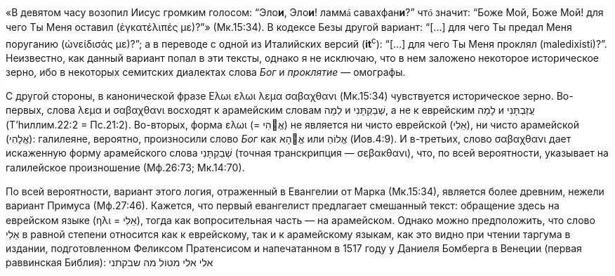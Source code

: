 <p>«В девятом часу возопил Иисус громким голосом: “Эло<b>и</b>, Эло<b>и</b>!
ламм<font face="Times New Roman">&aacute;</font> савахфан<b>и</b>?” чт<font
face="Times New Roman">&oacute;</font> значит: “Боже Мой, Боже Мой! для чего
Ты Меня оставил (<span
class=g>&#7952;&#947;&#954;&#945;&#964;&#941;&#955;&#953;&#960;&#941;&#962;&nbsp;&#956;&#949;</span>)?”»
(Мк.15:34). В кодексе Безы другой вариант: “[...]&nbsp;для чего Ты предал Меня
поруганию (<span
class=g>&#8032;&#957;&#949;&#943;&#948;&#953;&#963;&#940;&#962;&nbsp;&#956;&#949;</span>)?”;
а в переводе с одной из Италийских версий&nbsp;(<b>it</b><sup>c</sup>):
“[...]&nbsp;для чего Ты Меня проклял (maledixisti)?”. Неизвестно, как данный
вариант попал в эти тексты, однако я не исключаю, что в нем заложено некоторое
историческое зерно, ибо в некоторых семитских диалектах слова <i>Бог</i> и
<i>проклятие</i> — омографы.</p>

<p>С другой стороны, в канонической фразе <span
class=g>&#917;&#955;&#969;&#953; &#949;&#955;&#969;&#953;
&#955;&#949;&#956;&#945; &#963;&#945;&#946;&#945;&#967;&#952;&#945;&#957;&#953;</span>
(Мк.15:34) чувствуется историческое зерно. Во-первых, слова <span
class=g>&#955;&#949;&#956;&#945;</span> и <span
class=g>&#963;&#945;&#946;&#945;&#967;&#952;&#945;&#957;&#953;</span> восходят
к арамейским словам <span
dir=RTL></span>&#1500;&#1456;&#1502;&#1464;&#1492;<span dir=LTR></span> и <span
dir=RTL></span>&#1513;&#1473;&#1456;&#1489;&#1463;&#1511;&#1456;&#1514;&#1468;&#1464;&#1504;&#1460;&#1497;<span
dir=LTR></span>, а не к еврейским <span
dir=RTL></span>&#1500;&#1464;&#1502;&#1464;&#1492;<span dir=LTR></span> и <span
dir=RTL></span>&#1506;&#1458;&#1494;&#1463;&#1489;&#1456;&#1514;&#1468;&#1464;&#1504;&#1460;&#1497;<span
dir=LTR></span> (Т’hиллим.22:2&nbsp;=&nbsp;Пс.21:2). Во-вторых, форма <span
class=g>&#949;&#955;&#969;&#953;</span> (=&nbsp;<span
dir=RTL>&#1488;&#1457;&#59396;&#1492;&#1460;&#1497;</span><span
dir=LTR></span><span dir=LTR></span>) не является ни чисто еврейской <span
dir=RTL>(&#1488;&#1461;&#1500;&#1460;&#1497;)</span><span dir=LTR></span><span
dir=LTR></span>, ни чисто арамейской (<span
dir=RTL>&#1488;&#1457;&#1500;&#1464;&#1492;&#1460;&#1497;</span><span
dir=LTR></span><span dir=LTR></span>): галилеяне, вероятно, произносили слово
<i>Бог</i> как <span dir=RTL>&#1488;&#1457;&#59396;&#1492;&#1464;&#1488;</span><span
dir=LTR></span><span dir=LTR></span> или <span
dir=RTL>&#1488;&#1457;&#1500;&#1493;&#1465;&#1492;&#1463;</span><span
dir=LTR></span><span dir=LTR></span> (Иов.4:9). И в-третьих, слово <span
class=g>&#963;&#945;&#946;&#945;&#967;&#952;&#945;&#957;&#953;</span> дает
искаженную форму арамейского слова <span
dir=RTL>&#1513;&#1473;&#1456;&#1489;&#1463;&#1511;&#1456;&#1514;&#1468;&#1464;&#1504;&#1460;&#1497;</span><span
dir=LTR></span><span dir=LTR></span> (точная транскрипция — <span
class=g>&#963;&#949;&#946;&#945;&#954;&#952;&#945;&#957;&#953;</span>), что, по
всей вероятности, указывает на галилейское произношение (Мф.26:73;
Мк.14:70).</p>

<p>По всей вероятности, вариант этого логия, отраженный в Евангелии от Марка
(Мк.15:34), является более древним, нежели вариант Примуса (Мф.27:46). Кажется,
что первый евангелист предлагает смешанный текст: обращение здесь на еврейском
языке (<span class=g>&#951;&#955;&#953;</span>&nbsp;=&nbsp;<span
dir=rtl>&#1488;&#1461;&#1500;&#1460;&#1497;</span><span dir=ltr></span><span
dir=ltr></span>), тогда как вопросительная часть — на арамейском. Однако можно
предположить, что слово
<span dir=rtl>&#1488;&#1461;&#1500;&#1460;&#1497;</span><span
dir=ltr></span><span dir=ltr></span> в равной степени относится как к
еврейскому, так и к арамейскому языкам, как это видно при чтении таргума в
издании, подготовленном Феликсом Пратенсисом и напечатанном
в&nbsp;1517&nbsp;году у Даниеля Бомберга в Венеции (первая раввинская Библия):
<span dir=rtl>&#1488;&#1500;&#1497;&nbsp;&#1488;&#1500;&#1497;&nbsp;&#1502;&#1496;&#1493;&#1500;&nbsp;&#1502;&#1492;&nbsp;&#1513;&#1489;&#1511;&#1514;&#1504;&#1497;</span><span